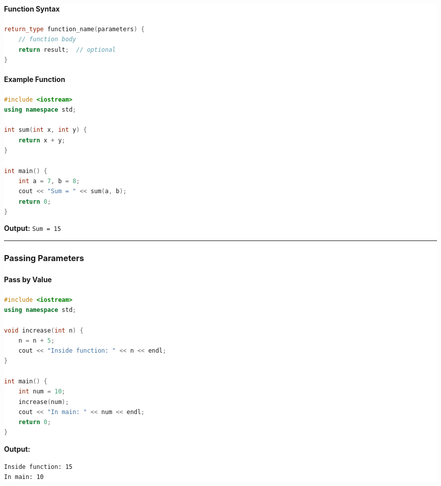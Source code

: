 #### Function Syntax

```cpp
return_type function_name(parameters) {
    // function body
    return result;  // optional
}
```


#### Example Function

```cpp
#include <iostream>
using namespace std;

int sum(int x, int y) {
    return x + y;
}

int main() {
    int a = 7, b = 8;
    cout << "Sum = " << sum(a, b);
    return 0;
}
```

**Output:** `Sum = 15`

***

### Passing Parameters

#### Pass by Value

```cpp
#include <iostream>
using namespace std;

void increase(int n) {
    n = n + 5;
    cout << "Inside function: " << n << endl;
}

int main() {
    int num = 10;
    increase(num);
    cout << "In main: " << num << endl;
    return 0;
}
```

**Output:**

```
Inside function: 15
In main: 10
```
